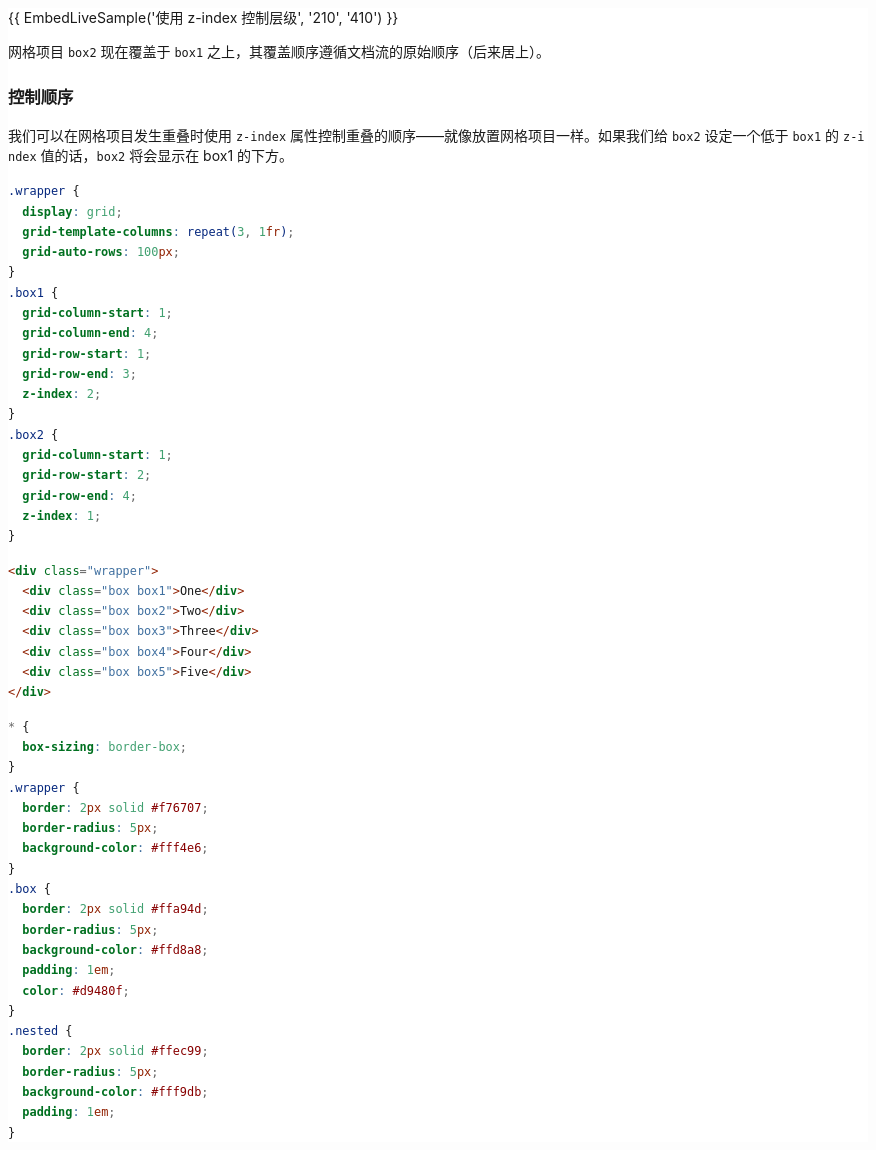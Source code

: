 {{ EmbedLiveSample('使用 z-index 控制层级', '210', '410') }}

网格项目 `box2` 现在覆盖于 `box1` 之上，其覆盖顺序遵循文档流的原始顺序（后来居上）。

### 控制顺序

我们可以在网格项目发生重叠时使用 `z-index` 属性控制重叠的顺序——就像放置网格项目一样。如果我们给 `box2` 设定一个低于 `box1` 的 `z-index` 值的话，`box2` 将会显示在 box1 的下方。

```css
.wrapper {
  display: grid;
  grid-template-columns: repeat(3, 1fr);
  grid-auto-rows: 100px;
}
.box1 {
  grid-column-start: 1;
  grid-column-end: 4;
  grid-row-start: 1;
  grid-row-end: 3;
  z-index: 2;
}
.box2 {
  grid-column-start: 1;
  grid-row-start: 2;
  grid-row-end: 4;
  z-index: 1;
}
```

```html hidden
<div class="wrapper">
  <div class="box box1">One</div>
  <div class="box box2">Two</div>
  <div class="box box3">Three</div>
  <div class="box box4">Four</div>
  <div class="box box5">Five</div>
</div>
```

```css hidden
* {
  box-sizing: border-box;
}
.wrapper {
  border: 2px solid #f76707;
  border-radius: 5px;
  background-color: #fff4e6;
}
.box {
  border: 2px solid #ffa94d;
  border-radius: 5px;
  background-color: #ffd8a8;
  padding: 1em;
  color: #d9480f;
}
.nested {
  border: 2px solid #ffec99;
  border-radius: 5px;
  background-color: #fff9db;
  padding: 1em;
}
```
